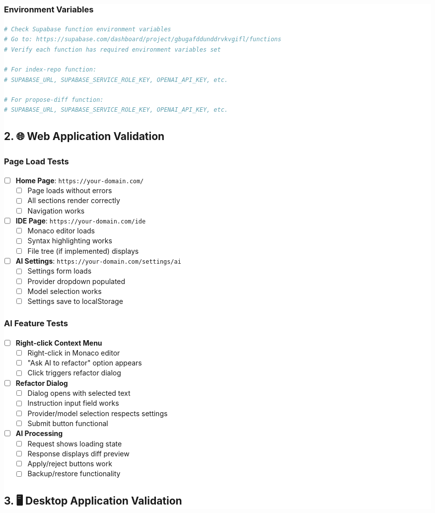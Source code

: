 ### Environment Variables
```bash
# Check Supabase function environment variables
# Go to: https://supabase.com/dashboard/project/gbugafddunddrvkvgifl/functions
# Verify each function has required environment variables set

# For index-repo function:
# SUPABASE_URL, SUPABASE_SERVICE_ROLE_KEY, OPENAI_API_KEY, etc.

# For propose-diff function:
# SUPABASE_URL, SUPABASE_SERVICE_ROLE_KEY, OPENAI_API_KEY, etc.
```

## 2. 🌐 Web Application Validation

### Page Load Tests
- [ ] **Home Page**: `https://your-domain.com/`
  - [ ] Page loads without errors
  - [ ] All sections render correctly
  - [ ] Navigation works

- [ ] **IDE Page**: `https://your-domain.com/ide`
  - [ ] Monaco editor loads
  - [ ] Syntax highlighting works
  - [ ] File tree (if implemented) displays

- [ ] **AI Settings**: `https://your-domain.com/settings/ai`
  - [ ] Settings form loads
  - [ ] Provider dropdown populated
  - [ ] Model selection works
  - [ ] Settings save to localStorage

### AI Feature Tests
- [ ] **Right-click Context Menu**
  - [ ] Right-click in Monaco editor
  - [ ] "Ask AI to refactor" option appears
  - [ ] Click triggers refactor dialog

- [ ] **Refactor Dialog**
  - [ ] Dialog opens with selected text
  - [ ] Instruction input field works
  - [ ] Provider/model selection respects settings
  - [ ] Submit button functional

- [ ] **AI Processing**
  - [ ] Request shows loading state
  - [ ] Response displays diff preview
  - [ ] Apply/reject buttons work
  - [ ] Backup/restore functionality

## 3. 🖥️ Desktop Application Validation
